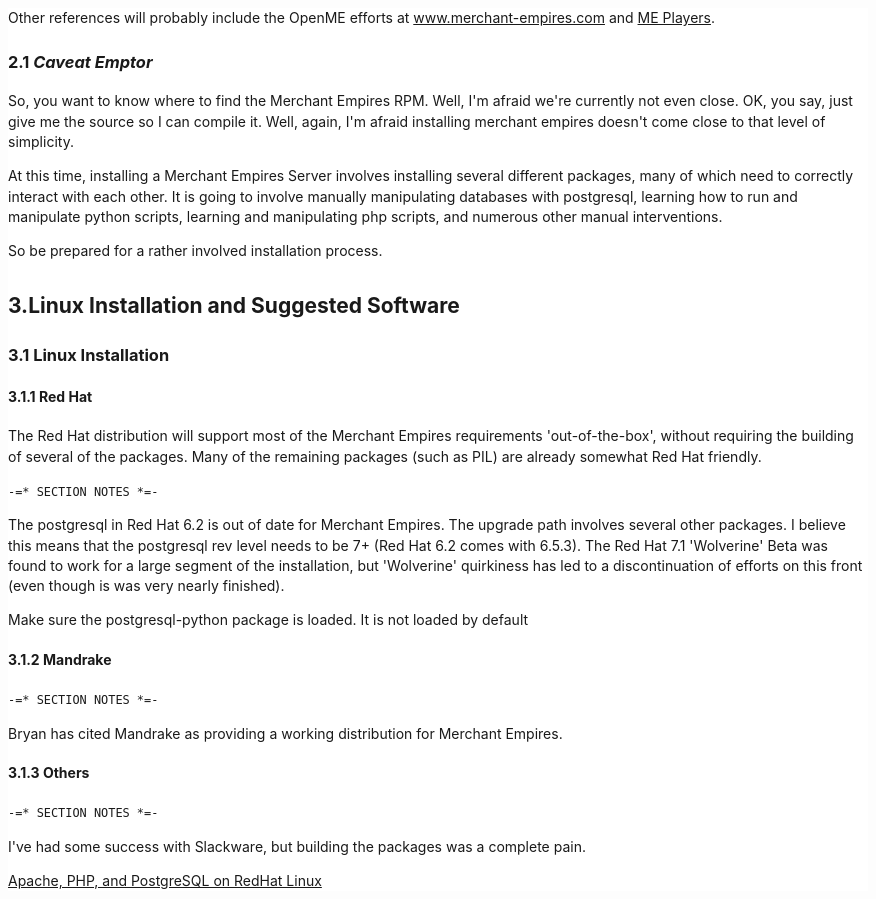Other references will probably include the OpenME efforts at
<A href=http://www.merchant-empires.com/>www.merchant-empires.com</A> and
<A href=http://www.me-players.com/>ME Players</A>.

### 2.1 *Caveat Emptor*

So, you want to know where to find the Merchant Empires RPM.  Well, I'm afraid we're currently not even close. OK, you
say, just give me the source so I can compile it. Well, again, I'm afraid installing merchant empires doesn't come close
to that level of simplicity.

At this time, installing a Merchant Empires Server involves installing several different packages, many of which need to
correctly interact with each other. It is going to involve manually manipulating databases with postgresql, learning how
to run and manipulate python scripts, learning and manipulating php scripts, and numerous other manual interventions.

So be prepared for a rather involved installation process.

## 3.Linux Installation and Suggested Software
### 3.1 Linux Installation
#### 3.1.1 Red Hat

The Red Hat distribution will support most of the Merchant Empires requirements 'out-of-the-box', without requiring the
building of several of the packages. Many of the remaining packages (such as PIL) are already somewhat Red Hat friendly.

`-=* SECTION NOTES *=-`

The postgresql in Red Hat 6.2 is out of date for Merchant Empires. The upgrade path involves several other packages. I
believe this means that the postgresql rev level needs to be 7+ (Red Hat 6.2 comes with 6.5.3). The Red Hat 7.1
'Wolverine' Beta was found to work for a large segment of the installation, but 'Wolverine' quirkiness has led to a
discontinuation of efforts on this front (even though is was very nearly finished).

Make sure the postgresql-python package is loaded.  It is not loaded by default

#### 3.1.2 Mandrake

`-=* SECTION NOTES *=-`

Bryan has cited Mandrake as providing a working distribution for Merchant Empires.

#### 3.1.3 Others

`-=* SECTION NOTES *=-`

I've had some success with Slackware, but building the packages was a complete pain.

<A HREF=http://www.weberdev.com/articles/ApachePHPandPostgreSQL.html> Apache, PHP, and PostgreSQL on RedHat Linux</A>
